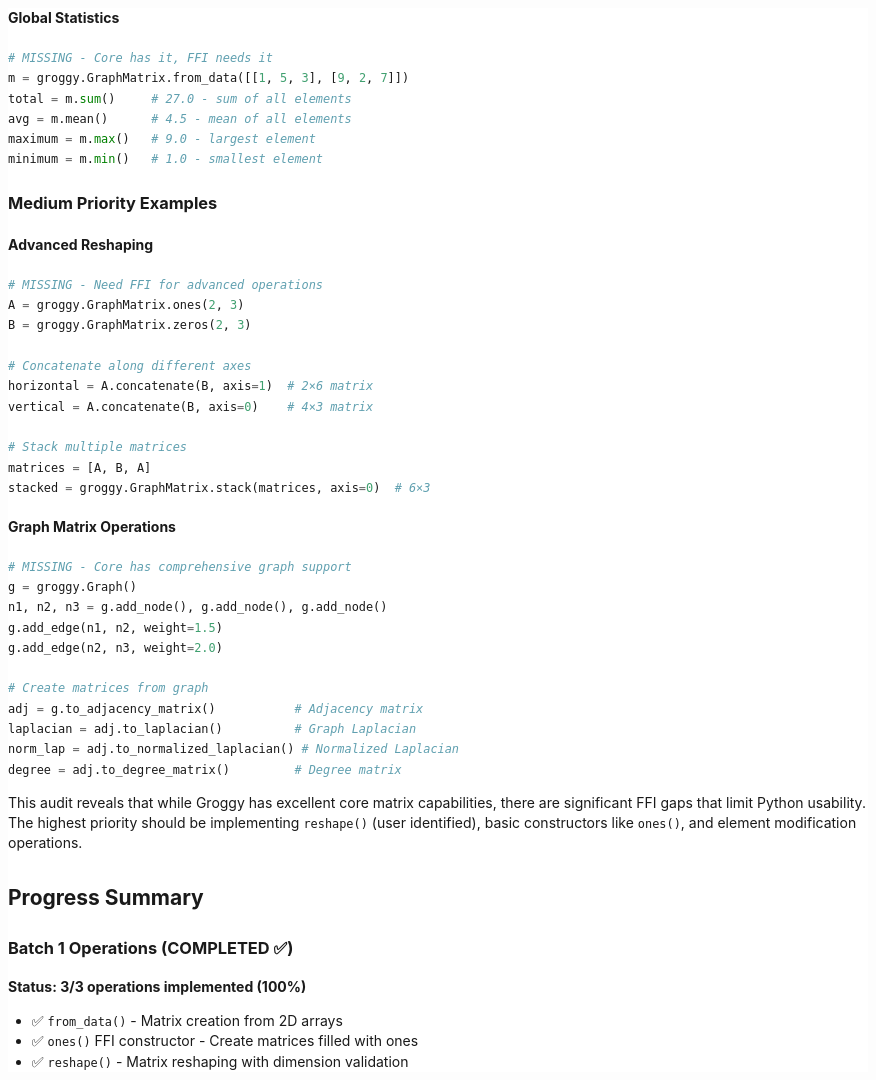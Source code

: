 #### Global Statistics
```python
# MISSING - Core has it, FFI needs it
m = groggy.GraphMatrix.from_data([[1, 5, 3], [9, 2, 7]])
total = m.sum()     # 27.0 - sum of all elements  
avg = m.mean()      # 4.5 - mean of all elements
maximum = m.max()   # 9.0 - largest element
minimum = m.min()   # 1.0 - smallest element
```

### Medium Priority Examples

#### Advanced Reshaping
```python
# MISSING - Need FFI for advanced operations
A = groggy.GraphMatrix.ones(2, 3)
B = groggy.GraphMatrix.zeros(2, 3)

# Concatenate along different axes
horizontal = A.concatenate(B, axis=1)  # 2×6 matrix
vertical = A.concatenate(B, axis=0)    # 4×3 matrix

# Stack multiple matrices
matrices = [A, B, A]
stacked = groggy.GraphMatrix.stack(matrices, axis=0)  # 6×3
```

#### Graph Matrix Operations
```python
# MISSING - Core has comprehensive graph support
g = groggy.Graph()
n1, n2, n3 = g.add_node(), g.add_node(), g.add_node()
g.add_edge(n1, n2, weight=1.5)
g.add_edge(n2, n3, weight=2.0)

# Create matrices from graph
adj = g.to_adjacency_matrix()           # Adjacency matrix
laplacian = adj.to_laplacian()          # Graph Laplacian  
norm_lap = adj.to_normalized_laplacian() # Normalized Laplacian
degree = adj.to_degree_matrix()         # Degree matrix
```

This audit reveals that while Groggy has excellent core matrix capabilities, there are significant FFI gaps that limit Python usability. The highest priority should be implementing `reshape()` (user identified), basic constructors like `ones()`, and element modification operations.

## Progress Summary

### Batch 1 Operations (COMPLETED ✅)
**Status: 3/3 operations implemented (100%)**
- ✅ `from_data()` - Matrix creation from 2D arrays
- ✅ `ones()` FFI constructor - Create matrices filled with ones  
- ✅ `reshape()` - Matrix reshaping with dimension validation
